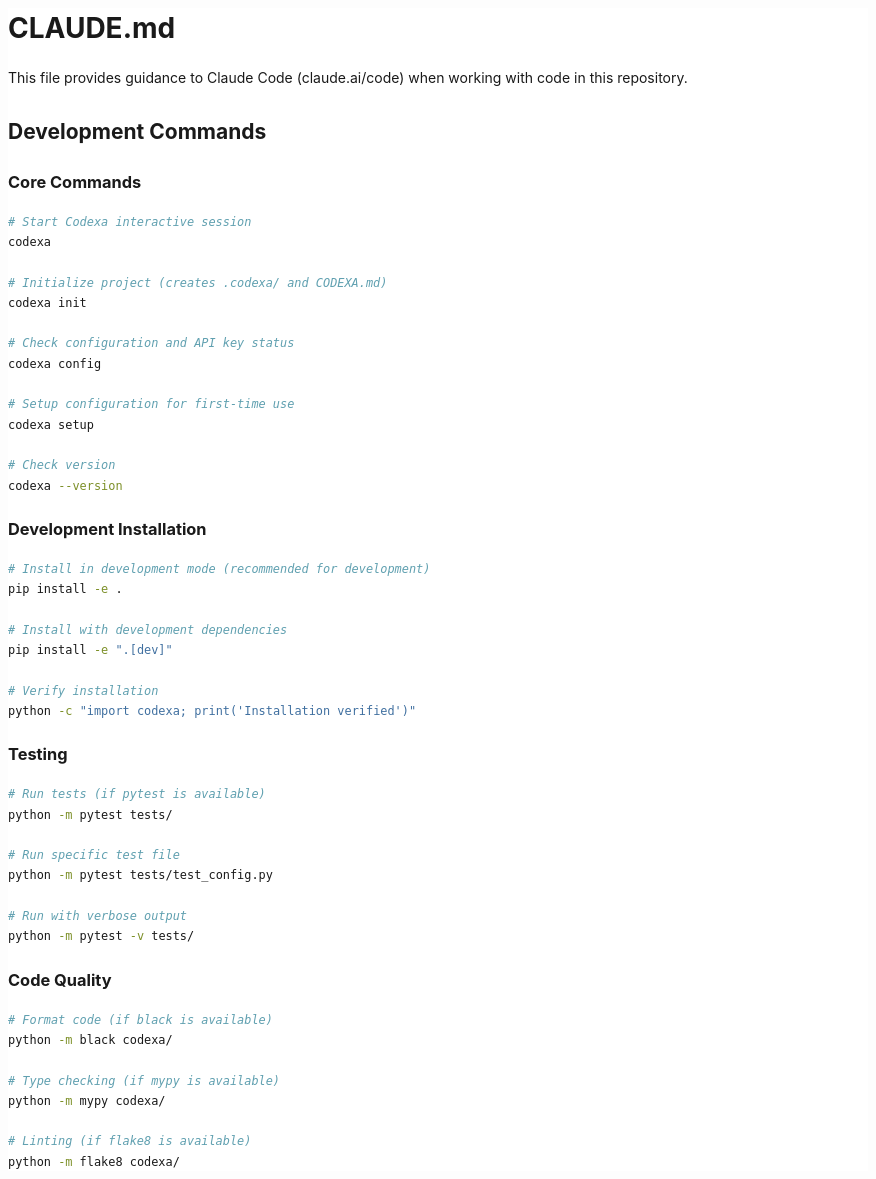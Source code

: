 # CLAUDE.md

This file provides guidance to Claude Code (claude.ai/code) when working with code in this repository.

## Development Commands

### Core Commands
```bash
# Start Codexa interactive session
codexa

# Initialize project (creates .codexa/ and CODEXA.md)
codexa init

# Check configuration and API key status
codexa config

# Setup configuration for first-time use
codexa setup

# Check version
codexa --version
```

### Development Installation
```bash
# Install in development mode (recommended for development)
pip install -e .

# Install with development dependencies
pip install -e ".[dev]"

# Verify installation
python -c "import codexa; print('Installation verified')"
```

### Testing
```bash
# Run tests (if pytest is available)
python -m pytest tests/

# Run specific test file
python -m pytest tests/test_config.py

# Run with verbose output
python -m pytest -v tests/
```

### Code Quality
```bash
# Format code (if black is available)
python -m black codexa/

# Type checking (if mypy is available)
python -m mypy codexa/

# Linting (if flake8 is available)
python -m flake8 codexa/
```
